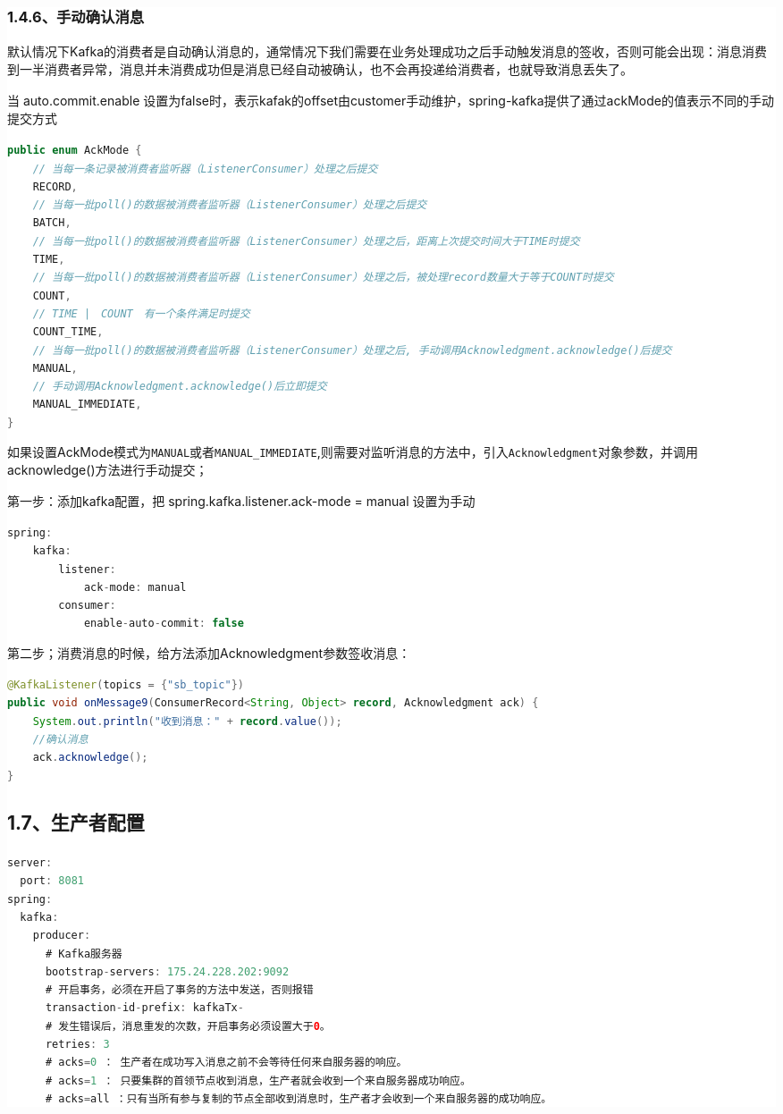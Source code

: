 ### 1.4.6、手动确认消息

默认情况下Kafka的消费者是自动确认消息的，通常情况下我们需要在业务处理成功之后手动触发消息的签收，否则可能会出现：消息消费到一半消费者异常，消息并未消费成功但是消息已经自动被确认，也不会再投递给消费者，也就导致消息丢失了。

当 auto.commit.enable 设置为false时，表示kafak的offset由customer手动维护，spring-kafka提供了通过ackMode的值表示不同的手动提交方式

```java
public enum AckMode {
    // 当每一条记录被消费者监听器（ListenerConsumer）处理之后提交
    RECORD,
    // 当每一批poll()的数据被消费者监听器（ListenerConsumer）处理之后提交
    BATCH,
    // 当每一批poll()的数据被消费者监听器（ListenerConsumer）处理之后，距离上次提交时间大于TIME时提交
    TIME,
    // 当每一批poll()的数据被消费者监听器（ListenerConsumer）处理之后，被处理record数量大于等于COUNT时提交
    COUNT,
    // TIME |　COUNT　有一个条件满足时提交
    COUNT_TIME,
    // 当每一批poll()的数据被消费者监听器（ListenerConsumer）处理之后, 手动调用Acknowledgment.acknowledge()后提交
    MANUAL,
    // 手动调用Acknowledgment.acknowledge()后立即提交
    MANUAL_IMMEDIATE,
}
```

如果设置AckMode模式为`MANUAL`或者`MANUAL_IMMEDIATE`,则需要对监听消息的方法中，引入`Acknowledgment`对象参数，并调用acknowledge()方法进行手动提交；

第一步：添加kafka配置，把 spring.kafka.listener.ack-mode = manual 设置为手动

```java
spring:
	kafka:
		listener:
			ack-mode: manual 
		consumer:
			enable-auto-commit: false
```

第二步；消费消息的时候，给方法添加Acknowledgment参数签收消息：

```java
@KafkaListener(topics = {"sb_topic"})
public void onMessage9(ConsumerRecord<String, Object> record, Acknowledgment ack) {
    System.out.println("收到消息：" + record.value());
    //确认消息
    ack.acknowledge();
}
```

## 1.7、生产者配置

```java
server:
  port: 8081
spring:
  kafka:
    producer:
      # Kafka服务器
      bootstrap-servers: 175.24.228.202:9092
      # 开启事务，必须在开启了事务的方法中发送，否则报错
      transaction-id-prefix: kafkaTx-
      # 发生错误后，消息重发的次数，开启事务必须设置大于0。
      retries: 3
      # acks=0 ： 生产者在成功写入消息之前不会等待任何来自服务器的响应。
      # acks=1 ： 只要集群的首领节点收到消息，生产者就会收到一个来自服务器成功响应。
      # acks=all ：只有当所有参与复制的节点全部收到消息时，生产者才会收到一个来自服务器的成功响应。
```